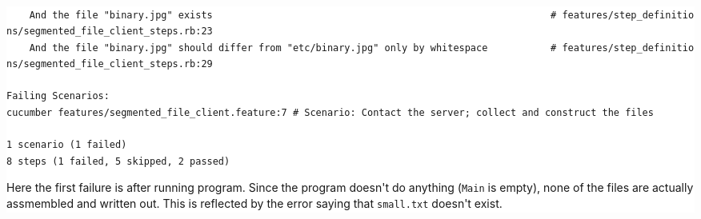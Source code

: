 ```
    And the file "binary.jpg" exists                                                           # features/step_definitions/segmented_file_client_steps.rb:23
    And the file "binary.jpg" should differ from "etc/binary.jpg" only by whitespace           # features/step_definitions/segmented_file_client_steps.rb:29

Failing Scenarios:
cucumber features/segmented_file_client.feature:7 # Scenario: Contact the server; collect and construct the files

1 scenario (1 failed)
8 steps (1 failed, 5 skipped, 2 passed)
```

Here the first failure is after running program. Since the program doesn't do anything (`Main` is empty), none of the files are actually assmembled and written out. This is reflected by the error saying that `small.txt` doesn't exist.
